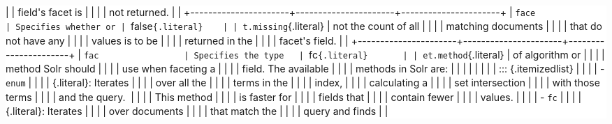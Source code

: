 |                      | field\'s facet is    |                      |
|                      | not returned.        |                      |
+----------------------+----------------------+----------------------+
| `face                | Specifies whether or | `false`{.literal}    |
| t.missing`{.literal} | not the count of all |                      |
|                      | matching documents   |                      |
|                      | that do not have any |                      |
|                      | values is to be      |                      |
|                      | returned in the      |                      |
|                      | facet\'s field.      |                      |
+----------------------+----------------------+----------------------+
| `fac                 | Specifies the type   | `fc`{.literal}       |
| et.method`{.literal} | of algorithm or      |                      |
|                      | method Solr should   |                      |
|                      | use when faceting a  |                      |
|                      | field. The available |                      |
|                      | methods in Solr are: |                      |
|                      |                      |                      |
|                      | ::: {.itemizedlist}  |                      |
|                      | -   `enum`           |                      |
|                      | {.literal}: Iterates |                      |
|                      |     over all the     |                      |
|                      |     terms in the     |                      |
|                      |     index,           |                      |
|                      |     calculating a    |                      |
|                      |     set intersection |                      |
|                      |     with those terms |                      |
|                      |     and the query.   |                      |
|                      |     This method      |                      |
|                      |     is faster for    |                      |
|                      |     fields that      |                      |
|                      |     contain fewer    |                      |
|                      |     values.          |                      |
|                      | -   `fc`             |                      |
|                      | {.literal}: Iterates |                      |
|                      |     over documents   |                      |
|                      |     that match the   |                      |
|                      |     query and finds  |                      |